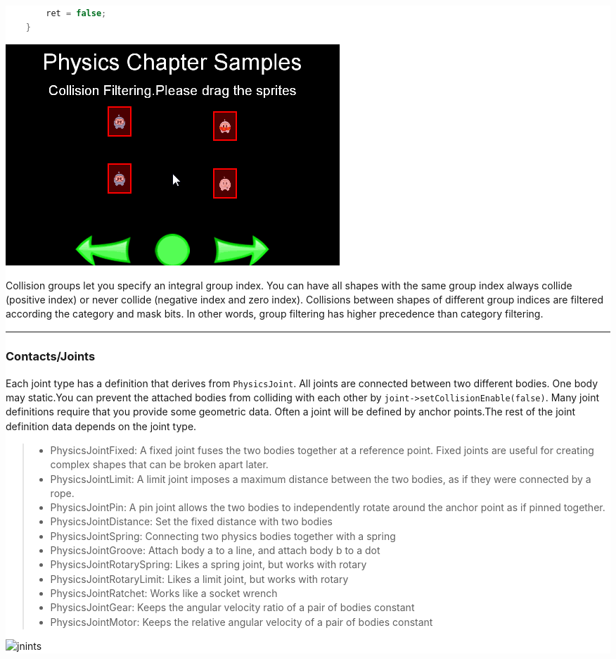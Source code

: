 ```cpp
        ret = false;
    }
```

![jnints](12/CollisionFiltering.gif )

Collision groups let you specify an integral group index. You can have all shapes with the same group index always collide (positive index) or never collide (negative index and zero index). Collisions between shapes of different group indices are filtered according the category and mask bits. In other words, group filtering has higher precedence than category filtering.

----------
### Contacts/Joints
Each joint type has a definition that derives from `PhysicsJoint`. All joints are connected between two different bodies. One body may static.You can prevent the attached bodies from colliding with each other by `joint->setCollisionEnable(false)`. Many joint definitions require that you provide some geometric data. Often a joint will be defined by anchor points.The rest of the joint definition data depends on the joint type.

 >- PhysicsJointFixed: A fixed joint fuses the two bodies together at a reference point. Fixed joints are useful for creating complex shapes that can be broken apart later.
 >- PhysicsJointLimit: A limit joint imposes a maximum distance between the two bodies, as if they were connected by a rope.
 >- PhysicsJointPin: A pin joint allows the two bodies to independently rotate around the anchor point as if pinned together.
 >- PhysicsJointDistance: Set the fixed distance with two bodies
 >- PhysicsJointSpring: Connecting two physics bodies together with a spring
 >- PhysicsJointGroove: Attach body a to a line, and attach body b to a dot
 >- PhysicsJointRotarySpring: Likes a spring joint, but works with rotary
 >- PhysicsJointRotaryLimit: Likes a limit joint, but works with rotary
 >- PhysicsJointRatchet: Works like a socket wrench
 >- PhysicsJointGear: Keeps the angular velocity ratio of a pair of bodies constant
 >- PhysicsJointMotor: Keeps the relative angular velocity of a pair of bodies constant

![jnints](12/joints.PNG )
